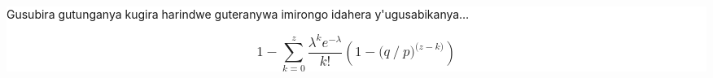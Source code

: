 Gusubira gutunganya kugira harindwe guteranywa imirongo idahera y'ugusabikanya…

<math xmlns="http://www.w3.org/1998/Math/MathML" display="block">
  <mstyle mathsize="1.2em">
    <mn>1</mn>
    <mo>&#x2212;<!-- − --></mo>
    <munderover>
      <mo>&#x2211;<!-- ∑ --></mo>
      <mrow class="MJX-TeXAtom-ORD">
        <mi>k</mi>
        <mo>=</mo>
        <mn>0</mn>
      </mrow>
      <mrow class="MJX-TeXAtom-ORD">
        <mi>z</mi>
      </mrow>
    </munderover>
    <mfrac>
      <mrow>
        <msup>
          <mi>&#x03BB;<!-- λ --></mi>
          <mi>k</mi>
        </msup>
        <msup>
          <mi>e</mi>
          <mrow class="MJX-TeXAtom-ORD">
            <mo>&#x2212;<!-- − --></mo>
            <mi>&#x03BB;<!-- λ --></mi>
          </mrow>
        </msup>
      </mrow>
      <mrow>
        <mi>k</mi>
        <mo>!</mo>
      </mrow>
    </mfrac>
    <mrow>
      <mo>(</mo>
      <mrow>
        <mn>1</mn>
        <mo>&#x2212;<!-- − --></mo>
        <mo stretchy="false">(</mo>
        <mi>q</mi>
        <mrow class="MJX-TeXAtom-ORD">
          <mo>/</mo>
        </mrow>
        <mi>p</mi>
        <msup>
          <mo stretchy="false">)</mo>
          <mrow class="MJX-TeXAtom-ORD">
            <mo stretchy="false">(</mo>
            <mi>z</mi>
            <mo>&#x2212;<!-- − --></mo>
            <mi>k</mi>
            <mo stretchy="false">)</mo>
          </mrow>
        </msup>
      </mrow>
      <mo>)</mo>
    </mrow>
  </mstyle>
</math>
